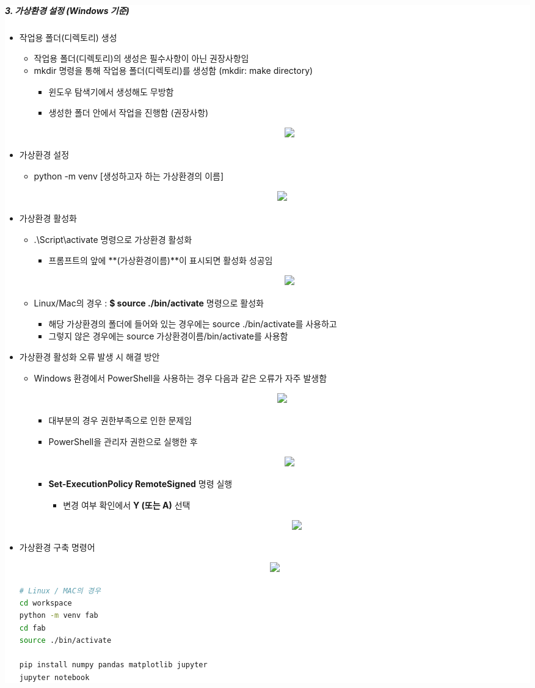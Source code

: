 
##### 3. 가상환경 설정 (Windows 기준)
- 작업용 폴더(디렉토리) 생성
    - 작업용 폴더(디렉토리)의 생성은 필수사항이 아닌 권장사항임
    - mkdir 명령을 통해 작업용 폴더(디렉토리)를 생성함 (mkdir: make directory)
        - 윈도우 탐색기에서 생성해도 무방함
        - 생성한 폴더 안에서 작업을 진행함 (권장사항)

            <p align="center"><img src="https://github.com/SkyLectures/LectureMaterials/blob/main/images/S01-01-02-00_007.png?raw=True" width="700"></p>

- 가상환경 설정
    - python -m venv [생성하고자 하는 가상환경의 이름]

        <p align="center"><img src="https://github.com/SkyLectures/LectureMaterials/blob/main/images/S01-01-02-00_008.png?raw=True" width="700"></p>

- 가상환경 활성화
    - .\Script\activate 명령으로 가상환경 활성화
        - 프롬프트의 앞에 **(가상환경이름)**이 표시되면 활성화 성공임

            <p align="center"><img src="https://github.com/SkyLectures/LectureMaterials/blob/main/images/S01-01-02-00_009.png?raw=True" width="600"></p>

    - Linux/Mac의 경우 : **$ source ./bin/activate** 명령으로 활성화
        - 해당 가상환경의 폴더에 들어와 있는 경우에는 source ./bin/activate를 사용하고
        - 그렇지 않은 경우에는 source 가상환경이름/bin/activate를 사용함

- 가상환경 활성화 오류 발생 시 해결 방안
    - Windows 환경에서 PowerShell을 사용하는 경우 다음과 같은 오류가 자주 발생함

        <p align="center"><img src="https://github.com/SkyLectures/LectureMaterials/blob/main/images/S01-01-02-00_010.png?raw=True" width="800"></p>

        - 대부분의 경우 권한부족으로 인한 문제임
        - PowerShell을 관리자 권한으로 실행한 후

            <p align="center"><img src="https://github.com/SkyLectures/LectureMaterials/blob/main/images/S01-01-02-00_011.png?raw=True" width="800"></p>

        - **Set-ExecutionPolicy RemoteSigned** 명령 실행
            - 변경 여부 확인에서 **Y (또는 A)** 선택

                <p align="center"><img src="https://github.com/SkyLectures/LectureMaterials/blob/main/images/S01-01-02-00_012.png?raw=True" width="700"></p>

- 가상환경 구축 명령어

    <p align="center"><img src="https://github.com/SkyLectures/LectureMaterials/blob/main/images/S01-01-02-00_013.png?raw=True" width="800"></p>

    ```bash
    # Linux / MAC의 경우
    cd workspace
    python -m venv fab
    cd fab
    source ./bin/activate

    pip install numpy pandas matplotlib jupyter
    jupyter notebook
